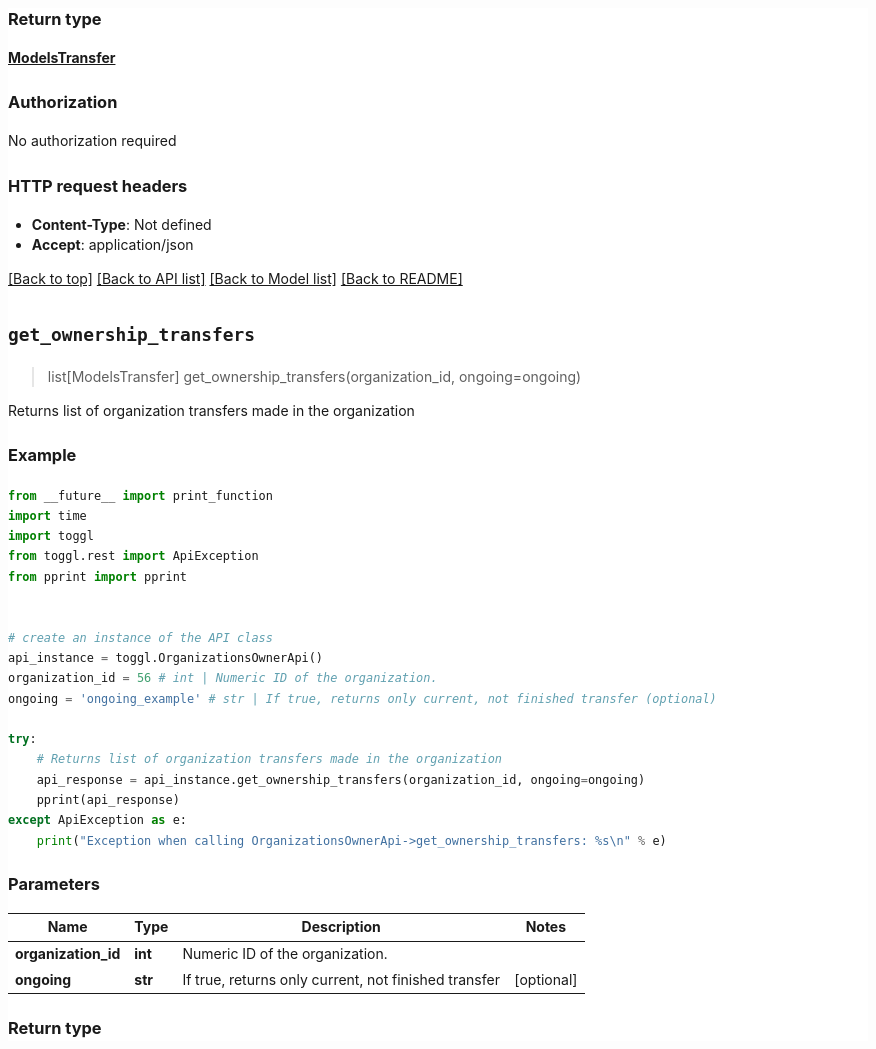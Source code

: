 ### Return type

[**ModelsTransfer**](ModelsTransfer.md)

### Authorization

No authorization required

### HTTP request headers

 - **Content-Type**: Not defined
 - **Accept**: application/json

[[Back to top]](#) [[Back to API list]](../README.md#documentation-for-api-endpoints) [[Back to Model list]](../README.md#documentation-for-models) [[Back to README]](../README.md)

## `get_ownership_transfers`
> list[ModelsTransfer] get_ownership_transfers(organization_id, ongoing=ongoing)

Returns list of organization transfers made in the organization

### Example

```python
from __future__ import print_function
import time
import toggl
from toggl.rest import ApiException
from pprint import pprint


# create an instance of the API class
api_instance = toggl.OrganizationsOwnerApi()
organization_id = 56 # int | Numeric ID of the organization.
ongoing = 'ongoing_example' # str | If true, returns only current, not finished transfer (optional)

try:
    # Returns list of organization transfers made in the organization
    api_response = api_instance.get_ownership_transfers(organization_id, ongoing=ongoing)
    pprint(api_response)
except ApiException as e:
    print("Exception when calling OrganizationsOwnerApi->get_ownership_transfers: %s\n" % e)
```

### Parameters


Name | Type | Description  | Notes
------------- | ------------- | ------------- | -------------
 **organization_id** | **int**| Numeric ID of the organization. | 
 **ongoing** | **str**| If true, returns only current, not finished transfer | [optional] 

### Return type
